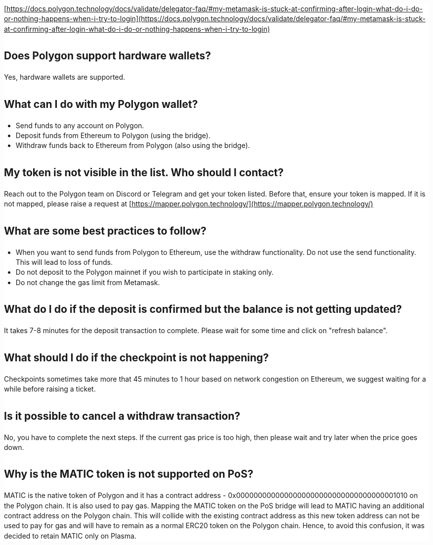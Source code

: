 [https://docs.polygon.technology/docs/validate/delegator-faq/#my-metamask-is-stuck-at-confirming-after-login-what-do-i-do-or-nothing-happens-when-i-try-to-login](https://docs.polygon.technology/docs/validate/delegator-faq/#my-metamask-is-stuck-at-confirming-after-login-what-do-i-do-or-nothing-happens-when-i-try-to-login)

## Does Polygon support hardware wallets?
Yes, hardware wallets are supported.

## What can I do with my Polygon wallet?

- Send funds to any account on Polygon.
- Deposit funds from Ethereum to Polygon (using the bridge).
- Withdraw funds back to Ethereum from Polygon (also using the bridge).

## My token is not visible in the list. Who should I contact?

Reach out to the Polygon team on Discord or Telegram and get your token listed. Before that, ensure your token is mapped. If it is not mapped, please raise a request at [https://mapper.polygon.technology/](https://mapper.polygon.technology/)

## What are some best practices to follow?

- When you want to send funds from Polygon to Ethereum, use the withdraw functionality. Do not use the send functionality. This will lead to loss of funds.
- Do not deposit to the Polygon mainnet if you wish to participate in staking only.
- Do not change the gas limit from Metamask.

## What do I do if the deposit is confirmed but the balance is not getting updated?

It takes 7-8 minutes for the deposit transaction to complete. Please wait for some time and click on "refresh balance".

## What should I do if the checkpoint is not happening?

Checkpoints sometimes take more that 45 minutes to 1 hour based on network congestion on Ethereum, we suggest waiting for a while before raising a ticket.

## Is it possible to cancel a withdraw transaction?

No, you have to complete the next steps. If the current gas price is too high, then please wait and try later when the price goes down.

## Why is the MATIC token is not supported on PoS?

MATIC is the native token of Polygon and it has a contract address - 0x0000000000000000000000000000000000001010 on the Polygon chain. It is also used to pay gas. Mapping the MATIC token on the PoS bridge will lead to MATIC having an additional contract address on the Polygon chain. This will collide with the existing contract address as this new token address can not be used to pay for gas and will have to remain as a normal ERC20 token on the Polygon chain. Hence, to avoid this confusion, it was decided to retain MATIC only on Plasma.
